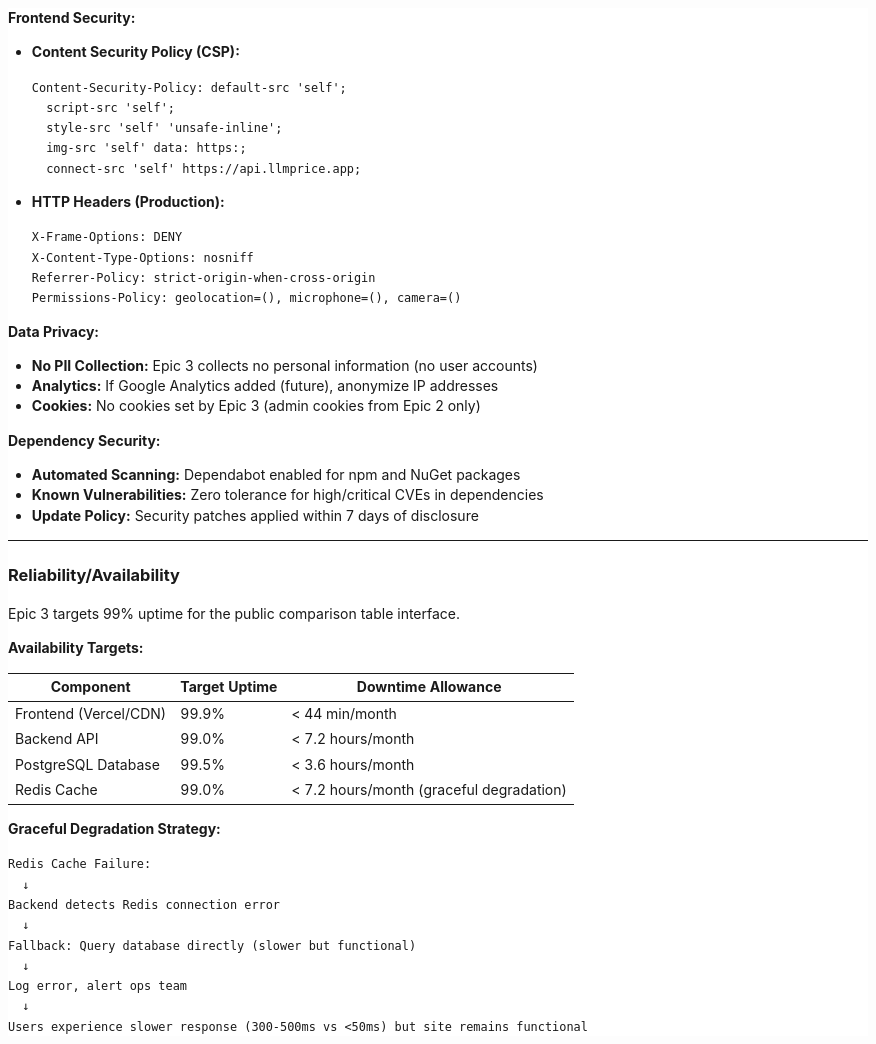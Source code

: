**Frontend Security:**

- **Content Security Policy (CSP):**
  ```http
  Content-Security-Policy: default-src 'self';
    script-src 'self';
    style-src 'self' 'unsafe-inline';
    img-src 'self' data: https:;
    connect-src 'self' https://api.llmprice.app;
  ```

- **HTTP Headers (Production):**
  ```http
  X-Frame-Options: DENY
  X-Content-Type-Options: nosniff
  Referrer-Policy: strict-origin-when-cross-origin
  Permissions-Policy: geolocation=(), microphone=(), camera=()
  ```

**Data Privacy:**

- **No PII Collection:** Epic 3 collects no personal information (no user accounts)
- **Analytics:** If Google Analytics added (future), anonymize IP addresses
- **Cookies:** No cookies set by Epic 3 (admin cookies from Epic 2 only)

**Dependency Security:**

- **Automated Scanning:** Dependabot enabled for npm and NuGet packages
- **Known Vulnerabilities:** Zero tolerance for high/critical CVEs in dependencies
- **Update Policy:** Security patches applied within 7 days of disclosure

---

### Reliability/Availability

Epic 3 targets 99% uptime for the public comparison table interface.

**Availability Targets:**

| Component | Target Uptime | Downtime Allowance |
|-----------|---------------|-------------------|
| Frontend (Vercel/CDN) | 99.9% | < 44 min/month |
| Backend API | 99.0% | < 7.2 hours/month |
| PostgreSQL Database | 99.5% | < 3.6 hours/month |
| Redis Cache | 99.0% | < 7.2 hours/month (graceful degradation) |

**Graceful Degradation Strategy:**

```
Redis Cache Failure:
  ↓
Backend detects Redis connection error
  ↓
Fallback: Query database directly (slower but functional)
  ↓
Log error, alert ops team
  ↓
Users experience slower response (300-500ms vs <50ms) but site remains functional
```
